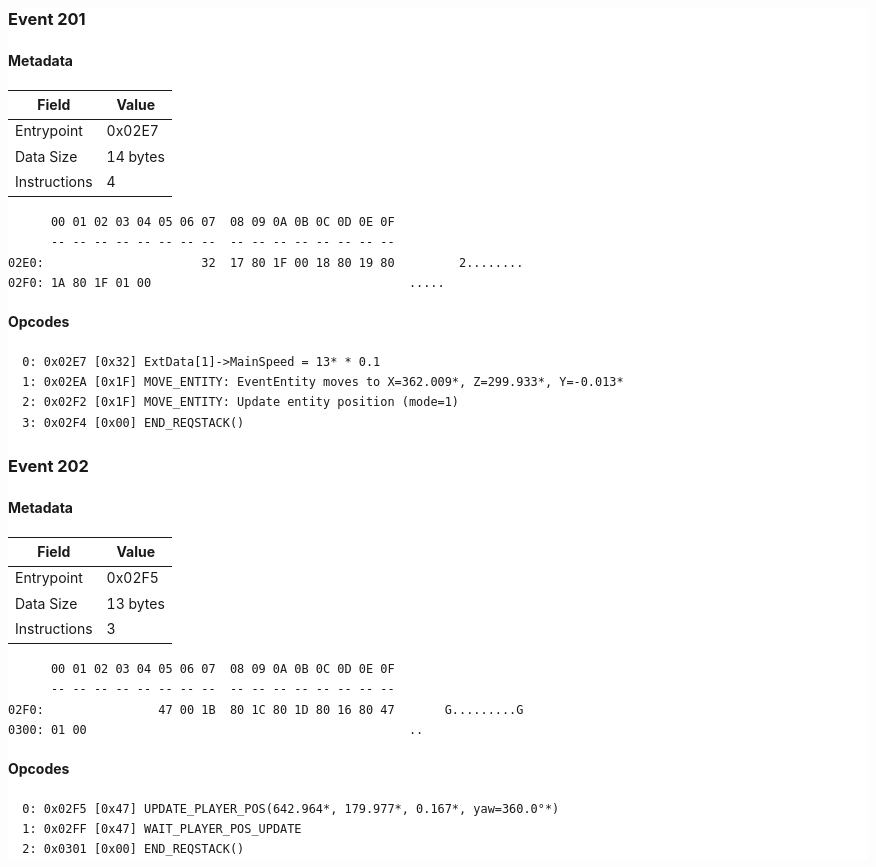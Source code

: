### Event 201

#### Metadata

| Field        | Value    |
|--------------|----------|
| Entrypoint   | 0x02E7   |
| Data Size    | 14 bytes |
| Instructions | 4        |

```
      00 01 02 03 04 05 06 07  08 09 0A 0B 0C 0D 0E 0F
      -- -- -- -- -- -- -- --  -- -- -- -- -- -- -- --
02E0:                      32  17 80 1F 00 18 80 19 80         2........
02F0: 1A 80 1F 01 00                                    .....           
```

#### Opcodes

```
  0: 0x02E7 [0x32] ExtData[1]->MainSpeed = 13* * 0.1
  1: 0x02EA [0x1F] MOVE_ENTITY: EventEntity moves to X=362.009*, Z=299.933*, Y=-0.013*
  2: 0x02F2 [0x1F] MOVE_ENTITY: Update entity position (mode=1)
  3: 0x02F4 [0x00] END_REQSTACK()
```

### Event 202

#### Metadata

| Field        | Value    |
|--------------|----------|
| Entrypoint   | 0x02F5   |
| Data Size    | 13 bytes |
| Instructions | 3        |

```
      00 01 02 03 04 05 06 07  08 09 0A 0B 0C 0D 0E 0F
      -- -- -- -- -- -- -- --  -- -- -- -- -- -- -- --
02F0:                47 00 1B  80 1C 80 1D 80 16 80 47       G.........G
0300: 01 00                                             ..              
```

#### Opcodes

```
  0: 0x02F5 [0x47] UPDATE_PLAYER_POS(642.964*, 179.977*, 0.167*, yaw=360.0°*)
  1: 0x02FF [0x47] WAIT_PLAYER_POS_UPDATE
  2: 0x0301 [0x00] END_REQSTACK()
```
